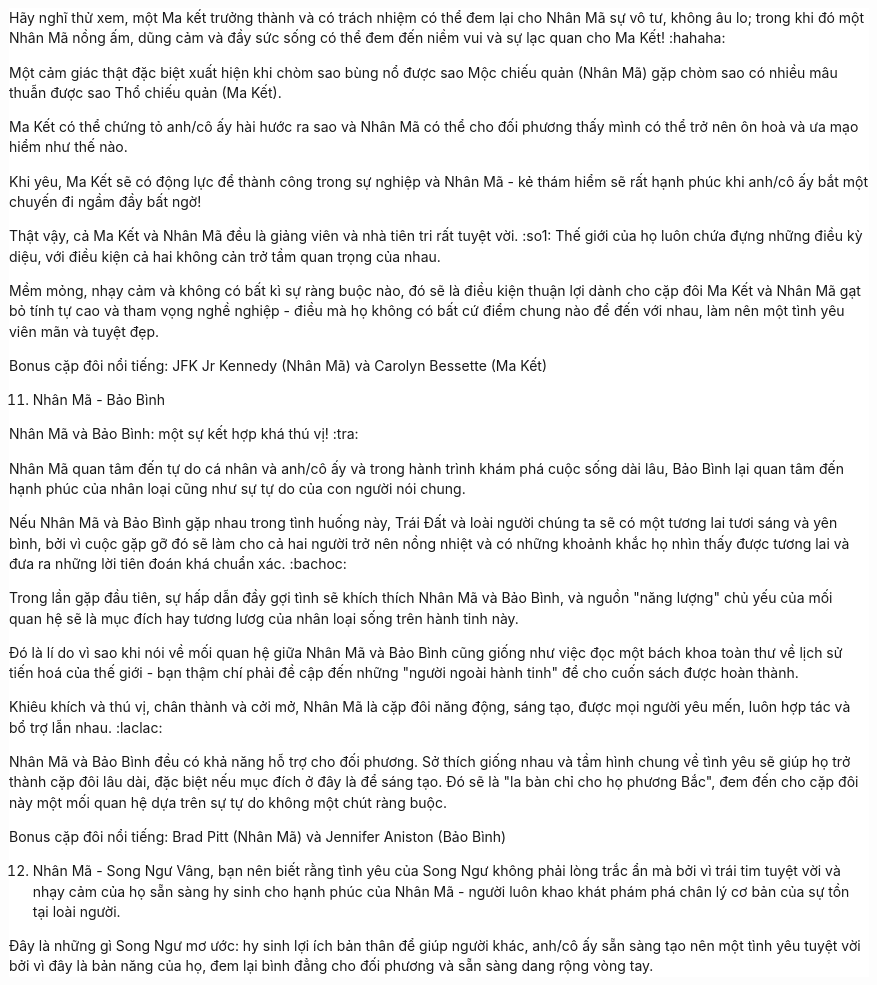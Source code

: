Hãy nghĩ thử xem, một Ma kết trưởng thành và có trách nhiệm có thể đem lại cho Nhân Mã sự vô tư, không âu lo; trong khi đó một Nhân Mã nồng ấm, dũng cảm và đầy sức sống có thể đem đến niềm vui và sự lạc quan cho Ma Kết! :hahaha: 

Một cảm giác thật đặc biệt xuất hiện khi chòm sao bùng nổ được sao Mộc chiếu quản (Nhân Mã) gặp chòm sao có nhiều mâu thuẫn được sao Thổ chiếu quản (Ma Kết).

Ma Kết có thể chứng tỏ anh/cô ấy hài hước ra sao và Nhân Mã có thể cho đối phương thấy mình có thể trở nên ôn hoà và ưa mạo hiểm như thế nào.

Khi yêu, Ma Kết sẽ có động lực để thành công trong sự nghiệp và Nhân Mã - kẻ thám hiểm sẽ rất hạnh phúc khi anh/cô ấy bắt một chuyến đi ngầm đầy bất ngờ!

Thật vậy, cả Ma Kết và Nhân Mã đều là giảng viên và nhà tiên tri rất tuyệt vời. :so1:
Thế giới của họ luôn chứa đựng những điều kỳ diệu, với điều kiện cả hai không cản trở tầm quan trọng của nhau.

Mềm mỏng, nhạy cảm và không có bất kì sự ràng buộc nào, đó sẽ là điều kiện thuận lợi dành cho cặp đôi Ma Kết và Nhân Mã gạt bỏ tính tự cao và tham vọng nghề nghiệp - điều mà họ không có bất cứ điểm chung nào để đến với nhau, làm nên một tình yêu viên mãn và tuyệt đẹp.

Bonus cặp đôi nổi tiếng: JFK Jr Kennedy (Nhân Mã) và Carolyn Bessette (Ma Kết)


11. Nhân Mã - Bảo Bình

Nhân Mã và Bảo Bình: một sự kết hợp khá thú vị! :tra:

Nhân Mã quan tâm đến tự do cá nhân và anh/cô ấy và trong hành trình khám phá cuộc sống dài lâu, Bảo Bình lại quan tâm đến hạnh phúc của nhân loại cũng như sự tự do của con người nói chung.

Nếu Nhân Mã và Bảo Bình gặp nhau trong tình huống này, Trái Đất và loài người chúng ta sẽ có một tương lai tươi sáng và yên bình, bởi vì cuộc gặp gỡ đó sẽ làm cho cả hai người trở nên nồng nhiệt và có những khoảnh khắc họ nhìn thấy được tương lai và đưa ra những lời tiên đoán khá chuẩn xác. :bachoc:

Trong lần gặp đầu tiên, sự hấp dẫn đầy gợi tình sẽ khích thích Nhân Mã và Bảo Bình, và nguồn "năng lượng" chủ yếu của mối quan hệ sẽ là mục đích hay tương lươg của nhân loại sống trên hành tinh này.

Đó là lí do vì sao khi nói về mối quan hệ giữa Nhân Mã và Bảo Bình cũng giống như việc đọc một bách khoa toàn thư về lịch sử tiến hoá của thế giới - bạn thậm chí phải đề cập đến những "người ngoài hành tinh" để cho cuốn sách được hoàn thành.

Khiêu khích và thú vị, chân thành và cởi mở, Nhân Mã là cặp đôi năng động, sáng tạo, được mọi người yêu mến, luôn hợp tác và bổ trợ lẫn nhau. :laclac:

Nhân Mã và Bảo Bình đều có khả năng hỗ trợ cho đối phương. Sở thích giống nhau và tầm hình chung về tình yêu sẽ giúp họ trở thành cặp đôi lâu dài, đặc biệt nếu mục đích ở đây là để sáng tạo. Đó sẽ là "la bàn chỉ cho họ phương Bắc", đem đến cho cặp đôi này một mối quan hệ dựa trên sự tự do không một chút ràng buộc.  


Bonus cặp đôi nổi tiếng: Brad Pitt (Nhân Mã) và Jennifer Aniston (Bảo Bình)

12. Nhân Mã - Song Ngư
Vâng, bạn nên biết rằng tình yêu của Song Ngư không phải lòng trắc ẩn mà bởi vì trái tim tuyệt vời và nhạy cảm của họ sẵn sàng hy sinh cho hạnh phúc của Nhân Mã - người luôn khao khát phám phá chân lý cơ bản của sự tồn tại loài người.

Đây là những gì Song Ngư mơ ước: hy sinh lợi ích bản thân để giúp người khác, anh/cô ấy sẵn sàng tạo nên một tình yêu tuyệt vời bởi vì đây là bản năng của họ, đem lại bình đẳng cho đối phương và sẵn sàng dang rộng vòng tay.
